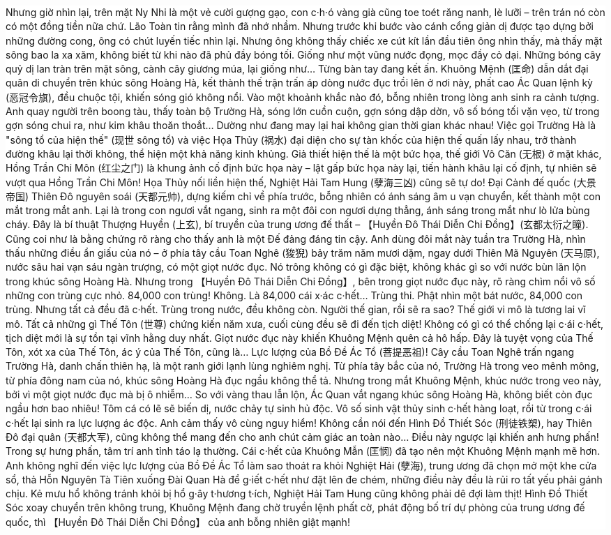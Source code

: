 Nhưng giờ nhìn lại, trên mặt Ny Nhi là một vẻ cười gượng gạo, con c·h·ó vàng già cũng toe toét răng nanh, lè lưỡi – trên trán nó còn có một đồng tiền nữa chứ.
Lão Toàn tin rằng mình đã nhớ nhầm. Nhưng trước khi bước vào cánh cổng giản dị được tạo dựng bởi những đường cong, ông có chút luyến tiếc nhìn lại.
Nhưng ông không thấy chiếc xe cút kít lần đầu tiên ông nhìn thấy, mà thấy mặt sông bao la xa xăm, không biết từ khi nào đã phủ đầy bóng tối. Giống như một vũng nước đọng, mọc đầy cỏ dại.
Những bóng cây quỷ dị lan tràn trên mặt sông, cành cây giương múa, lại giống như… Từng bàn tay đang kết ấn.
Khuông Mệnh (匡命) dẫn dắt đại quân di chuyển trên khúc sông Hoàng Hà, kết thành thế trận trấn áp dòng nước đục trồi lên ở nơi này, phất cao Ác Quan lệnh kỳ (恶冠令旗), đều chuộc tội, khiến sóng gió không nổi. Vào một khoảnh khắc nào đó, bỗng nhiên trong lòng anh sinh ra cảnh tượng. Anh quay người trên boong tàu, thấy toàn bộ Trường Hà, sóng lớn cuồn cuộn, gợn sóng dập dờn, vô số bóng tối vặn vẹo, từ trong gợn sóng chui ra, như kim khâu thoăn thoắt… Dường như đang may lại hai không gian thời gian khác nhau!
Việc gọi Trường Hà là "sông tổ của hiện thế" (现世 sông tổ) và việc Họa Thủy (祸水) đại diện cho sự tàn khốc của hiện thế quấn lấy nhau, trở thành đường khâu lại thời không, thể hiện một khả năng kinh khủng.
Giả thiết hiện thế là một bức họa, thế giới Vô Căn (无根) ở mặt khác, Hồng Trần Chi Môn (红尘之门) là khung ảnh cố định bức họa này – lật gấp bức họa này lại, tiến hành khâu lại cố định, tự nhiên sẽ vượt qua Hồng Trần Chi Môn!
Họa Thủy nối liền hiện thế, Nghiệt Hải Tam Hung (孽海三凶) cũng sẽ tự do!
Đại Cảnh đế quốc (大景帝国) Thiên Đô nguyên soái (天都元帅), dựng kiếm chỉ về phía trước, bỗng nhiên có ánh sáng âm u vạn chuyển, kết thành một con mắt trong mắt anh.
Lại là trong con ngươi vắt ngang, sinh ra một đôi con ngươi dựng thẳng, ánh sáng trong mắt như lò lửa bùng cháy.
Đây là bí thuật Thượng Huyền (上玄), bí truyền của trung ương đế thất – 【Huyền Đô Thái Diễn Chi Đồng】(玄都太衍之瞳).
Cũng coi như là bằng chứng rõ ràng cho thấy anh là một Đế đảng đáng tin cậy.
Anh dùng đôi mắt này tuần tra Trường Hà, nhìn thấu những điều ẩn giấu của nó – ở phía tây cầu Toan Nghê (狻猊) bảy trăm năm mươi dặm, ngay dưới Thiên Mã Nguyên (天马原), nước sâu hai vạn sáu ngàn trượng, có một giọt nước đục.
Nó trông không có gì đặc biệt, không khác gì so với nước bùn lăn lộn trong khúc sông Hoàng Hà.
Nhưng trong 【Huyền Đô Thái Diễn Chi Đồng】, bên trong giọt nước đục này, rõ ràng chìm nổi vô số những con trùng cực nhỏ.
84,000 con trùng!
Không. Là 84,000 cái x·ác c·hết… Trùng thi.
Phật nhìn một bát nước, 84,000 con trùng. Nhưng tất cả đều đã c·hết.
Trùng trong nước, đều không còn. Người thế gian, rồi sẽ ra sao?
Thế giới vi mô là tương lai vĩ mô.
Tất cả những gì Thế Tôn (世尊) chứng kiến năm xưa, cuối cùng đều sẽ đi đến tịch diệt!
Không có gì có thể chống lại c·ái c·hết, tịch diệt mới là sự tồn tại vĩnh hằng duy nhất.
Giọt nước đục này khiến Khuông Mệnh quên cả hô hấp.
Đây là tuyệt vọng của Thế Tôn, xót xa của Thế Tôn, ác ý của Thế Tôn, cũng là… Lực lượng của Bồ Đề Ác Tổ (菩提恶祖)!
Cây cầu Toan Nghê trấn ngang Trường Hà, danh chấn thiên hạ, là một ranh giới lạnh lùng nghiêm nghị. Từ phía tây bắc của nó, Trường Hà trong veo mênh mông, từ phía đông nam của nó, khúc sông Hoàng Hà đục ngầu không thể tả.
Nhưng trong mắt Khuông Mệnh, khúc nước trong veo này, bởi vì một giọt nước đục mà bị ô nhiễm… So với vàng thau lẫn lộn, Ác Quan vắt ngang khúc sông Hoàng Hà, không biết còn đục ngầu hơn bao nhiêu!
Tôm cá có lẽ sẽ biến dị, nước chảy tự sinh hủ độc.
Vô số sinh vật thủy sinh c·hết hàng loạt, rồi từ trong c·ái c·hết lại sinh ra lực lượng ác độc.
Anh cảm thấy vô cùng nguy hiểm! Không cần nói đến Hình Đồ Thiết Sóc (刑徒铁槊), hay Thiên Đô đại quân (天都大军), cũng không thể mang đến cho anh chút cảm giác an toàn nào… Điều này ngược lại khiến anh hưng phấn! Trong sự hưng phấn, tâm trí anh tỉnh táo lạ thường.
Cái c·hết của Khuông Mẫn (匡悯) đã tạo nên một Khuông Mệnh mạnh mẽ hơn.
Anh không nghĩ đến việc lực lượng của Bồ Đề Ác Tổ làm sao thoát ra khỏi Nghiệt Hải (孽海), trung ương đã chọn mở một khe cửa sổ, thả Hỗn Nguyên Tà Tiên xuống Đài Quan Hà để g·iết c·hết như đặt lên đe chém, những điều này đều là rủi ro tất yếu phải gánh chịu.
Kẻ mưu hổ không tránh khỏi bị hổ g·ây t·hương t·ích, Nghiệt Hải Tam Hung cũng không phải dê đợi làm thịt!
Hình Đồ Thiết Sóc xoay chuyển trên không trung, Khuông Mệnh đang chờ truyền lệnh phất cờ, phát động bố trí dự phòng của trung ương đế quốc, thì 【Huyền Đô Thái Diễn Chi Đồng】 của anh bỗng nhiên giật mạnh!